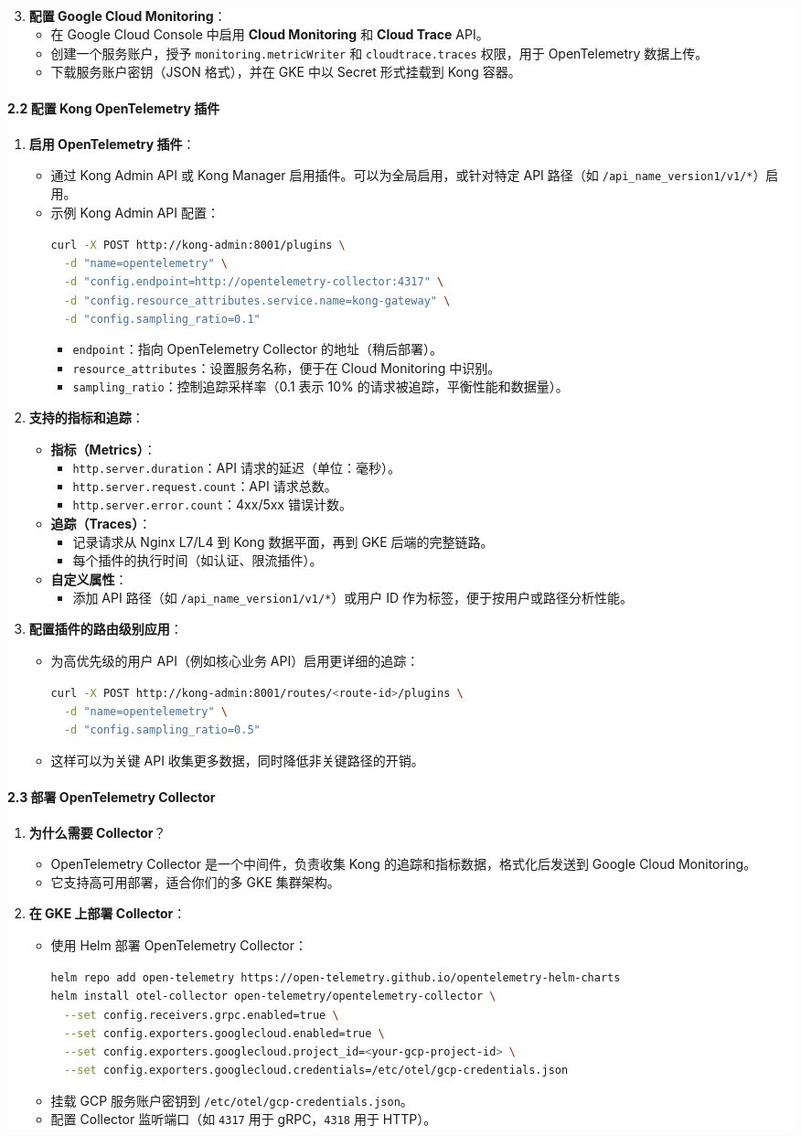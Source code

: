 3. **配置 Google Cloud Monitoring**：
   - 在 Google Cloud Console 中启用 **Cloud Monitoring** 和 **Cloud Trace** API。
   - 创建一个服务账户，授予 `monitoring.metricWriter` 和 `cloudtrace.traces` 权限，用于 OpenTelemetry 数据上传。
   - 下载服务账户密钥（JSON 格式），并在 GKE 中以 Secret 形式挂载到 Kong 容器。

#### 2.2 配置 Kong OpenTelemetry 插件
1. **启用 OpenTelemetry 插件**：
   - 通过 Kong Admin API 或 Kong Manager 启用插件。可以为全局启用，或针对特定 API 路径（如 `/api_name_version1/v1/*`）启用。
   - 示例 Kong Admin API 配置：
     ```bash
     curl -X POST http://kong-admin:8001/plugins \
       -d "name=opentelemetry" \
       -d "config.endpoint=http://opentelemetry-collector:4317" \
       -d "config.resource_attributes.service.name=kong-gateway" \
       -d "config.sampling_ratio=0.1"
     ```
     - `endpoint`：指向 OpenTelemetry Collector 的地址（稍后部署）。
     - `resource_attributes`：设置服务名称，便于在 Cloud Monitoring 中识别。
     - `sampling_ratio`：控制追踪采样率（0.1 表示 10% 的请求被追踪，平衡性能和数据量）。

2. **支持的指标和追踪**：
   - **指标（Metrics）**：
     - `http.server.duration`：API 请求的延迟（单位：毫秒）。
     - `http.server.request.count`：API 请求总数。
     - `http.server.error.count`：4xx/5xx 错误计数。
   - **追踪（Traces）**：
     - 记录请求从 Nginx L7/L4 到 Kong 数据平面，再到 GKE 后端的完整链路。
     - 每个插件的执行时间（如认证、限流插件）。
   - **自定义属性**：
     - 添加 API 路径（如 `/api_name_version1/v1/*`）或用户 ID 作为标签，便于按用户或路径分析性能。

3. **配置插件的路由级别应用**：
   - 为高优先级的用户 API（例如核心业务 API）启用更详细的追踪：
     ```bash
     curl -X POST http://kong-admin:8001/routes/<route-id>/plugins \
       -d "name=opentelemetry" \
       -d "config.sampling_ratio=0.5"
     ```
   - 这样可以为关键 API 收集更多数据，同时降低非关键路径的开销。

#### 2.3 部署 OpenTelemetry Collector
1. **为什么需要 Collector**？
   - OpenTelemetry Collector 是一个中间件，负责收集 Kong 的追踪和指标数据，格式化后发送到 Google Cloud Monitoring。
   - 它支持高可用部署，适合你们的多 GKE 集群架构。

2. **在 GKE 上部署 Collector**：
   - 使用 Helm 部署 OpenTelemetry Collector：
     ```bash
     helm repo add open-telemetry https://open-telemetry.github.io/opentelemetry-helm-charts
     helm install otel-collector open-telemetry/opentelemetry-collector \
       --set config.receivers.grpc.enabled=true \
       --set config.exporters.googlecloud.enabled=true \
       --set config.exporters.googlecloud.project_id=<your-gcp-project-id> \
       --set config.exporters.googlecloud.credentials=/etc/otel/gcp-credentials.json
     ```
   - 挂载 GCP 服务账户密钥到 `/etc/otel/gcp-credentials.json`。
   - 配置 Collector 监听端口（如 `4317` 用于 gRPC，`4318` 用于 HTTP）。
